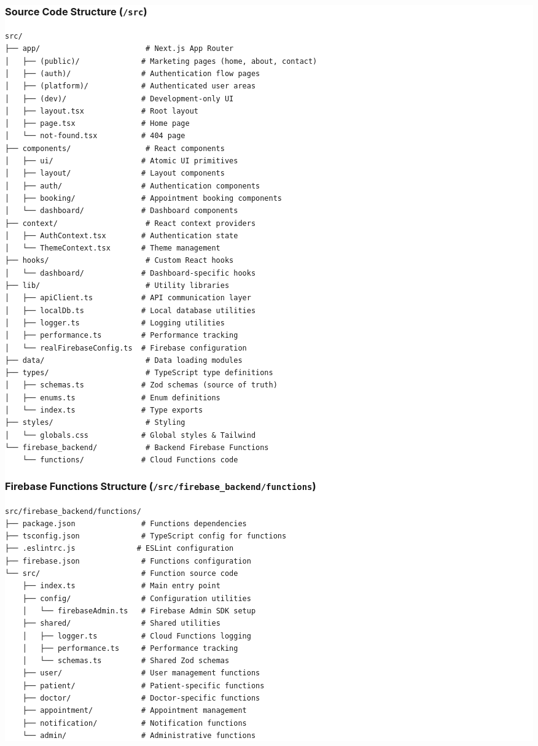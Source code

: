 ### Source Code Structure (`/src`)

```
src/
├── app/                        # Next.js App Router
│   ├── (public)/              # Marketing pages (home, about, contact)
│   ├── (auth)/                # Authentication flow pages
│   ├── (platform)/            # Authenticated user areas
│   ├── (dev)/                 # Development-only UI
│   ├── layout.tsx             # Root layout
│   ├── page.tsx               # Home page
│   └── not-found.tsx          # 404 page
├── components/                 # React components
│   ├── ui/                    # Atomic UI primitives
│   ├── layout/                # Layout components
│   ├── auth/                  # Authentication components
│   ├── booking/               # Appointment booking components
│   └── dashboard/             # Dashboard components
├── context/                    # React context providers
│   ├── AuthContext.tsx        # Authentication state
│   └── ThemeContext.tsx       # Theme management
├── hooks/                      # Custom React hooks
│   └── dashboard/             # Dashboard-specific hooks
├── lib/                        # Utility libraries
│   ├── apiClient.ts           # API communication layer
│   ├── localDb.ts             # Local database utilities
│   ├── logger.ts              # Logging utilities
│   ├── performance.ts         # Performance tracking
│   └── realFirebaseConfig.ts  # Firebase configuration
├── data/                       # Data loading modules
├── types/                      # TypeScript type definitions
│   ├── schemas.ts             # Zod schemas (source of truth)
│   ├── enums.ts               # Enum definitions
│   └── index.ts               # Type exports
├── styles/                     # Styling
│   └── globals.css            # Global styles & Tailwind
└── firebase_backend/           # Backend Firebase Functions
    └── functions/             # Cloud Functions code
```

### Firebase Functions Structure (`/src/firebase_backend/functions`)

```
src/firebase_backend/functions/
├── package.json               # Functions dependencies
├── tsconfig.json              # TypeScript config for functions
├── .eslintrc.js              # ESLint configuration
├── firebase.json              # Functions configuration
└── src/                       # Function source code
    ├── index.ts               # Main entry point
    ├── config/                # Configuration utilities
    │   └── firebaseAdmin.ts   # Firebase Admin SDK setup
    ├── shared/                # Shared utilities
    │   ├── logger.ts          # Cloud Functions logging
    │   ├── performance.ts     # Performance tracking
    │   └── schemas.ts         # Shared Zod schemas
    ├── user/                  # User management functions
    ├── patient/               # Patient-specific functions
    ├── doctor/                # Doctor-specific functions
    ├── appointment/           # Appointment management
    ├── notification/          # Notification functions
    └── admin/                 # Administrative functions
```
